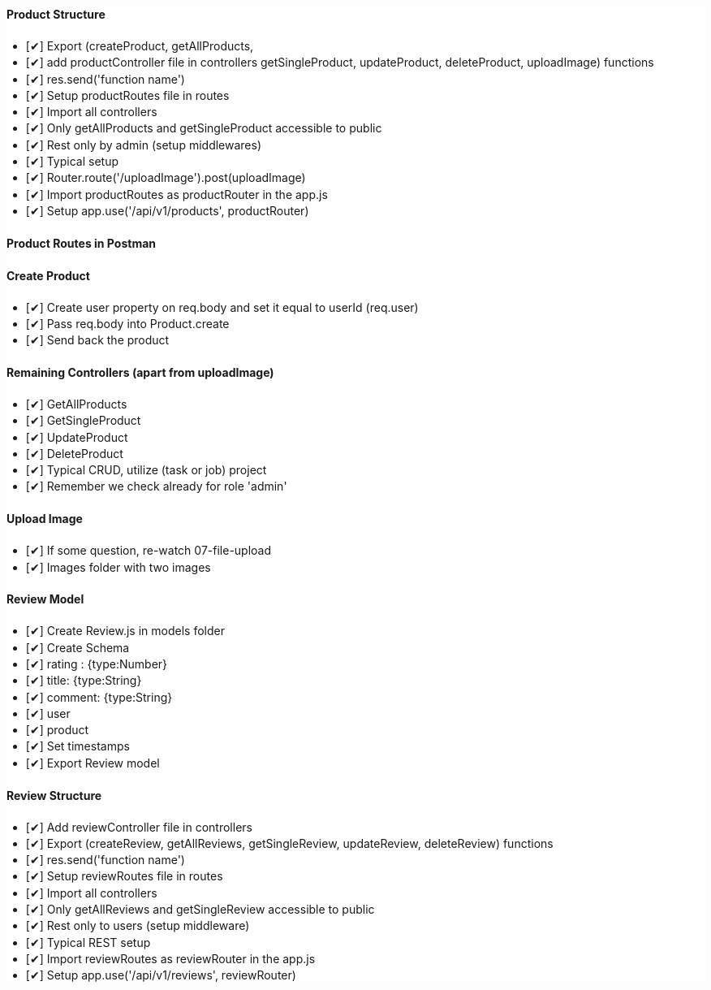 #### Product Structure

-   [✔] Export (createProduct, getAllProducts,
-   [✔] add productController file in controllers getSingleProduct, updateProduct, deleteProduct, uploadImage) functions
-   [✔] res.send('function name')
-   [✔] Setup productRoutes file in routes
-   [✔] Import all controllers
-   [✔] Only getAllProducts and getSingleProduct accessible to public
-   [✔] Rest only by admin (setup middlewares)
-   [✔] Typical setup
-   [✔] Router.route('/uploadImage').post(uploadImage)
-   [✔] Import productRoutes as productRouter in the app.js
-   [✔] Setup app.use('/api/v1/products', productRouter)

#### Product Routes in Postman

#### Create Product

-   [✔] Create user property on req.body and set it equal to userId (req.user)
-   [✔] Pass req.body into Product.create
-   [✔] Send back the product

#### Remaining Controllers (apart from uploadImage)

-   [✔] GetAllProducts
-   [✔] GetSingleProduct
-   [✔] UpdateProduct
-   [✔] DeleteProduct
-   [✔] Typical CRUD, utilize (task or job) project
-   [✔] Remember we check already for role 'admin'

#### Upload Image

-   [✔] If some question, re-watch 07-file-upload
-   [✔] Images folder with two images

#### Review Model

-   [✔] Create Review.js in models folder
-   [✔] Create Schema
-   [✔] rating : {type:Number}
-   [✔] title: {type:String}
-   [✔] comment: {type:String}
-   [✔] user
-   [✔] product
-   [✔] Set timestamps
-   [✔] Export Review model

#### Review Structure

-   [✔] Add reviewController file in controllers
-   [✔] Export (createReview, getAllReviews, getSingleReview, updateReview, deleteReview) functions
-   [✔] res.send('function name')
-   [✔] Setup reviewRoutes file in routes
-   [✔] Import all controllers
-   [✔] Only getAllReviews and getSingleReview accessible to public
-   [✔] Rest only to users (setup middleware)
-   [✔] Typical REST setup
-   [✔] Import reviewRoutes as reviewRouter in the app.js
-   [✔] Setup app.use('/api/v1/reviews', reviewRouter)
